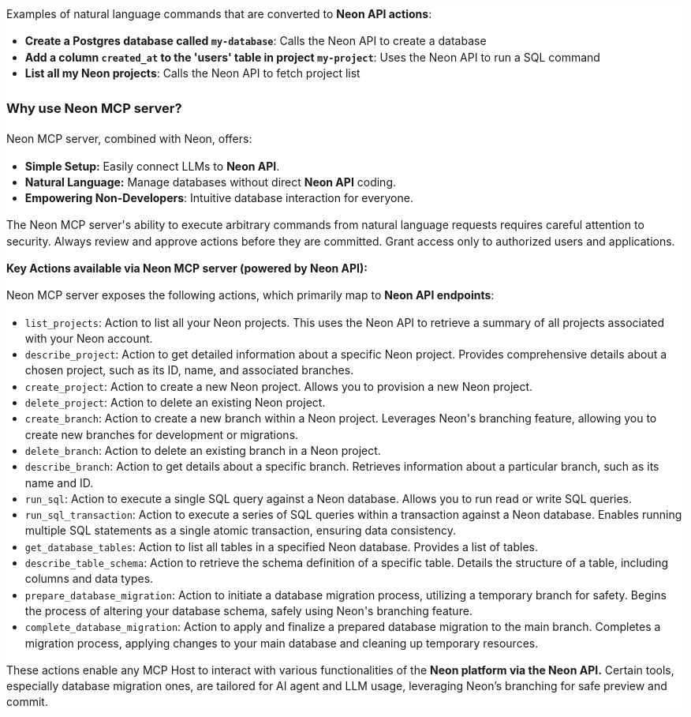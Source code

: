 Examples of natural language commands that are converted to **Neon API actions**:

- **Create a Postgres database called `my-database`**: Calls the Neon API to create a database
- **Add a column `created_at` to the 'users' table in project `my-project`**: Uses the Neon API to run a SQL command
- **List all my Neon projects**: Calls the Neon API to fetch project list

### Why use Neon MCP server?

Neon MCP server, combined with Neon, offers:

- **Simple Setup:** Easily connect LLMs to **Neon API**.
- **Natural Language:** Manage databases without direct **Neon API** coding.
- **Empowering Non-Developers**: Intuitive database interaction for everyone.

<Admonition type="warning">
The Neon MCP server's ability to execute arbitrary commands from natural language requests requires careful attention to security.  Always review and approve actions before they are committed.  Grant access only to authorized users and applications.
</Admonition>

**Key Actions available via Neon MCP server (powered by Neon API):**

Neon MCP server exposes the following actions, which primarily map to **Neon API endpoints**:

- `list_projects`: Action to list all your Neon projects. This uses the Neon API to retrieve a summary of all projects associated with your Neon account.
- `describe_project`: Action to get detailed information about a specific Neon project. Provides comprehensive details about a chosen project, such as its ID, name, and associated branches.
- `create_project`: Action to create a new Neon project. Allows you to provision a new Neon project.
- `delete_project`: Action to delete an existing Neon project.
- `create_branch`: Action to create a new branch within a Neon project. Leverages Neon's branching feature, allowing you to create new branches for development or migrations.
- `delete_branch`: Action to delete an existing branch in a Neon project.
- `describe_branch`: Action to get details about a specific branch. Retrieves information about a particular branch, such as its name and ID.
- `run_sql`: Action to execute a single SQL query against a Neon database. Allows you to run read or write SQL queries.
- `run_sql_transaction`: Action to execute a series of SQL queries within a transaction against a Neon database. Enables running multiple SQL statements as a single atomic transaction, ensuring data consistency.
- `get_database_tables`: Action to list all tables in a specified Neon database. Provides a list of tables.
- `describe_table_schema`: Action to retrieve the schema definition of a specific table. Details the structure of a table, including columns and data types.
- `prepare_database_migration`: Action to initiate a database migration process, utilizing a temporary branch for safety. Begins the process of altering your database schema, safely using Neon's branching feature.
- `complete_database_migration`: Action to apply and finalize a prepared database migration to the main branch. Completes a migration process, applying changes to your main database and cleaning up temporary resources.

These actions enable any MCP Host to interact with various functionalities of the **Neon platform via the Neon API.** Certain tools, especially database migration ones, are tailored for AI agent and LLM usage, leveraging Neon’s branching for safe preview and commit.
